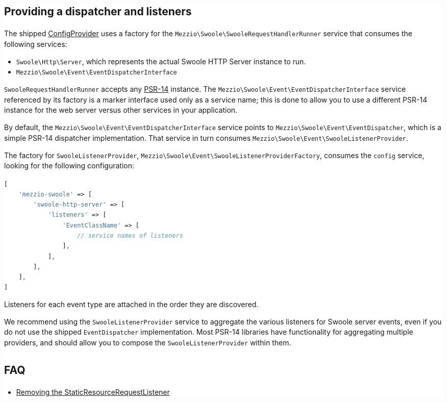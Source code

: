 ## Providing a dispatcher and listeners

The shipped [ConfigProvider](https://docs.laminas.dev/laminas-config-aggregator/config-providers/) uses a factory for the `Mezzio\Swoole\SwooleRequestHandlerRunner` service that consumes the following services:

- `Swoole\Http\Server`, which represents the actual Swoole HTTP Server instance to run.
- `Mezzio\Swoole\Event\EventDispatcherInterface`

`SwooleRequestHandlerRunner` accepts any [PSR-14](https://www.php-fig.org/psr/psr-14/) instance.
The `Mezzio\Swoole\Event\EventDispatcherInterface` service referenced by its factory is a marker interface used only as a service name; this is done to allow you to use a different PSR-14 instance for the web server versus other services in your application.

By default, the `Mezzio\Swoole\Event\EventDispatcherInterface` service points to `Mezzio\Swoole\Event\EventDispatcher`, which is a simple PSR-14 dispatcher implementation.
That service in turn consumes `Mezzio\Swoole\Event\SwooleListenerProvider`.

The factory for `SwooleListenerProvider`, `Mezzio\Swoole\Event\SwooleListenerProviderFactory`, consumes the `config` service, looking for the following configuration:

```php
[
    'mezzio-swoole' => [
        'swoole-http-server' => [
            'listeners' => [
                'EventClassName' => [
                    // service names of listeners
                ],
            ],
        ],
    ],
]
```

Listeners for each event type are attached in the order they are discovered.

We recommend using the `SwooleListenerProvider` service to aggregate the various listeners for Swoole server events, even if you do not use the shipped `EventDispatcher` implementation.
Most PSR-14 libraries have functionality for aggregating multiple providers, and should allow you to compose the `SwooleListenerProvider` within them.

## FAQ

- [Removing the StaticResourceRequestListener](cookbook/static-resource-listener-removal.md)

